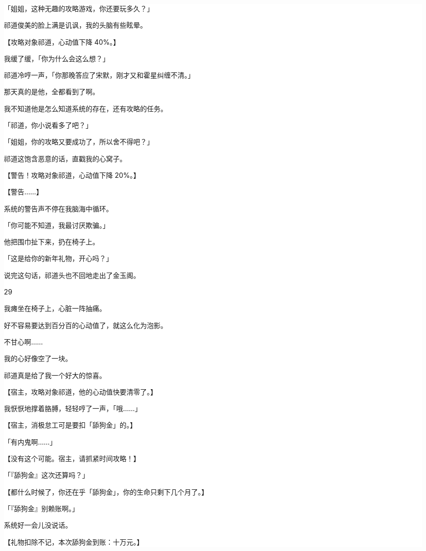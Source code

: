 「姐姐，这种无趣的攻略游戏，你还要玩多久？」

祁道俊美的脸上满是讥讽，我的头脑有些眩晕。

【攻略对象祁道，心动值下降 40%。】

我缓了缓，「你为什么会这么想？」

祁道冷哼一声，「你那晚答应了宋默，刚才又和霍星纠缠不清。」

那天真的是他，全都看到了啊。

我不知道他是怎么知道系统的存在，还有攻略的任务。

「祁道，你小说看多了吧？」

「姐姐，你的攻略又要成功了，所以舍不得吧？」

祁道这饱含恶意的话，直戳我的心窝子。

【警告！攻略对象祁道，心动值下降 20%。】

【警告……】

系统的警告声不停在我脑海中循环。

「你可能不知道，我最讨厌欺骗。」

他把围巾扯下来，扔在椅子上。

「这是给你的新年礼物，开心吗？」

说完这句话，祁道头也不回地走出了金玉阁。

29

我瘫坐在椅子上，心脏一阵抽痛。

好不容易要达到百分百的心动值了，就这么化为泡影。

不甘心啊……

我的心好像空了一块。

祁道真是给了我一个好大的惊喜。

【宿主，攻略对象祁道，他的心动值快要清零了。】

我恹恹地撑着胳膊，轻轻哼了一声，「哦……」

【宿主，消极怠工可是要扣「舔狗金」的。】

「有内鬼啊……」

【没有这个可能。宿主，请抓紧时间攻略！】

「『舔狗金』这次还算吗？」

【都什么时候了，你还在乎「舔狗金」，你的生命只剩下几个月了。】

「『舔狗金』别赖账啊。」

系统好一会儿没说话。

【礼物扣除不记，本次舔狗金到账：十万元。】
